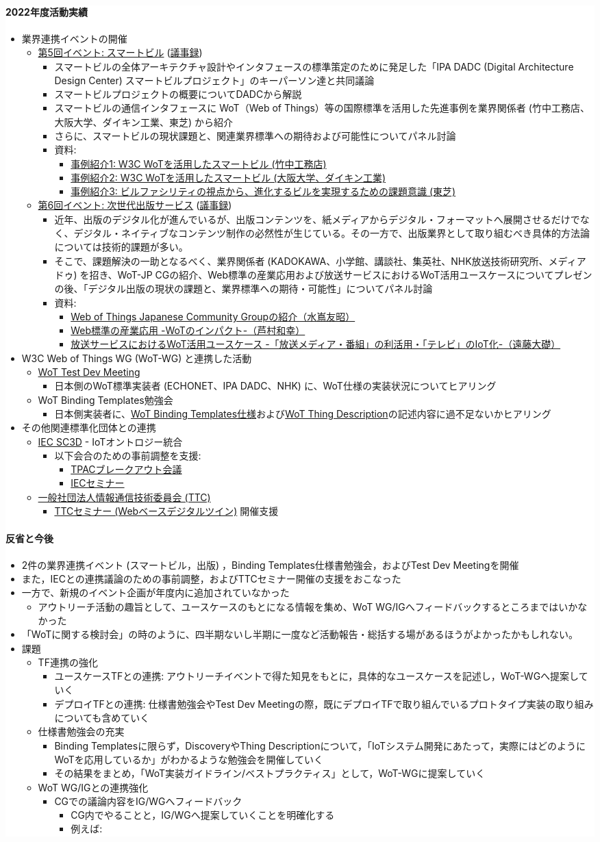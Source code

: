 #### 2022年度活動実績
* 業界連携イベントの開催
    * [第5回イベント: スマートビル](https://github.com/w3c/wot-jp-cg/tree/main/Event/20220422_5th_Smart_Building) ([議事録](https://github.com/w3c/wot-jp-cg/blob/main/Event/20220422_5th_Smart_Building/minutes.md))
        * スマートビルの全体アーキテクチャ設計やインタフェースの標準策定のために発足した「IPA DADC (Digital Architecture Design Center) スマートビルプロジェクト」のキーパーソン達と共同議論
        * スマートビルプロジェクトの概要についてDADCから解説
        * スマートビルの通信インタフェースに WoT（Web of Things）等の国際標準を活用した先進事例を業界関係者 (竹中工務店、大阪大学、ダイキン工業、東芝) から紹介
        * さらに、スマートビルの現状課題と、関連業界標準への期待および可能性についてパネル討論
        * 資料:
        	* [事例紹介1: W3C WoTを活用したスマートビル (竹中工務店)](https://github.com/w3c/wot-jp-cg/blob/main/Event/20220422_5th_Smart_Building/20220422_wot_takenaka.pdf)
        	* [事例紹介2: W3C WoTを活用したスマートビル (大阪大学、ダイキン工業)](https://github.com/w3c/wot-jp-cg/blob/main/Event/20220422_5th_Smart_Building/20220422_wot_daikin.pdf)
        	* [事例紹介3: ビルファシリティの視点から、進化するビルを実現するための課題意識 (東芝)](https://github.com/w3c/wot-jp-cg/blob/main/Event/20220422_5th_Smart_Building/20220422_wot_toshiba.pdf)
    * [第6回イベント: 次世代出版サービス](https://github.com/w3c/wot-jp-cg/tree/main/Event/20220930_6th_Publishing) ([議事録](https://github.com/w3c/wot-jp-cg/blob/main/Event/20220930_6th_Publishing/minutes.md))
        * 近年、出版のデジタル化が進んでいるが、出版コンテンツを、紙メディアからデジタル・フォーマットへ展開させるだけでなく、デジタル・ネイティブなコンテンツ制作の必然性が生じている。その一方で、出版業界として取り組むべき具体的方法論については技術的課題が多い。
        * そこで、課題解決の一助となるべく、業界関係者 (KADOKAWA、小学館、講談社、集英社、NHK放送技術研究所、メディアドゥ) を招き、WoT-JP CGの紹介、Web標準の産業応用および放送サービスにおけるWoT活用ユースケースについてプレゼンの後、「デジタル出版の現状の課題と、業界標準への期待・可能性」についてパネル討論
        * 資料:
            * [Web of Things Japanese Community Groupの紹介（水嶌友昭）](https://github.com/w3c/wot-jp-cg/blob/main/Event/20220930_6th_Publishing/2022-09-30-WoT-JP-CG-Mizushima.pdf)
            * [Web標準の産業応用 -WoTのインパクト-（芦村和幸）](https://github.com/w3c/wot-jp-cg/blob/main/Event/20220930_6th_Publishing/20220930-wot-ka.pdf)
            * [放送サービスにおけるWoT活用ユースケース -「放送メディア・番組」の利活用・「テレビ」のIoT化-（遠藤大礎）](https://github.com/w3c/wot-jp-cg/blob/main/Event/20220930_6th_Publishing/20220930_第6回_WoT-JP_CGイベント_NHK_メディアユースケース.pdf)
* W3C Web of Things WG (WoT-WG) と連携した活動
    * [WoT Test Dev Meeting](https://github.com/w3c/wot-testing/tree/main/events/2023.03.DevMtg)
        * 日本側のWoT標準実装者 (ECHONET、IPA DADC、NHK) に、WoT仕様の実装状況についてヒアリング
    * WoT Binding Templates勉強会
        * 日本側実装者に、[WoT Binding Templates仕様](https://www.w3.org/TR/2020/NOTE-wot-binding-templates-20200130/)および[WoT Thing Description](https://www.w3.org/TR/2020/REC-wot-thing-description-20200409/)の記述内容に過不足ないかヒアリング
* その他関連標準化団体との連携
  * [IEC SC3D](https://www.iec.ch/dyn/www/f?p=103:7:0::::FSP_ORG_ID,FSP_LANG_ID:1345,25) - IoTオントロジー統合
      * 以下会合のための事前調整を支援:
          * [TPACブレークアウト会議](https://www.w3.org/2022/09/14-smartcities-minutes.html)
          * [IECセミナー](https://www.iec.ch/node/252313)
  * [一般社団法人情報通信技術委員会 (TTC)](https://www.ttc.or.jp/)
      * [TTCセミナー (Webベースデジタルツイン)](https://www.ttc.or.jp/seminar/rep/rep20221007) 開催支援

#### 反省と今後
* 2件の業界連携イベント (スマートビル，出版) ，Binding Templates仕様書勉強会，およびTest Dev Meetingを開催
* また，IECとの連携議論のための事前調整，およびTTCセミナー開催の支援をおこなった
* 一方で、新規のイベント企画が年度内に追加されていなかった
    * アウトリーチ活動の趣旨として、ユースケースのもとになる情報を集め、WoT WG/IGへフィードバックするところまではいかなかった
* 「WoTに関する検討会」の時のように、四半期ないし半期に一度など活動報告・総括する場があるほうがよかったかもしれない。
* 課題
  * TF連携の強化
      * ユースケースTFとの連携: アウトリーチイベントで得た知見をもとに，具体的なユースケースを記述し，WoT-WGへ提案していく
      * デプロイTFとの連携: 仕様書勉強会やTest Dev Meetingの際，既にデプロイTFで取り組んでいるプロトタイプ実装の取り組みについても含めていく
  * 仕様書勉強会の充実
      * Binding Templatesに限らず，DiscoveryやThing Descriptionについて，「IoTシステム開発にあたって，実際にはどのようにWoTを応用しているか」がわかるような勉強会を開催していく
      * その結果をまとめ，「WoT実装ガイドライン/ベストプラクティス」として，WoT-WGに提案していく
  * WoT WG/IGとの連携強化
    * CGでの議論内容をIG/WGへフィードバック
        * CG内でやることと，IG/WGへ提案していくことを明確化する
        * 例えば: